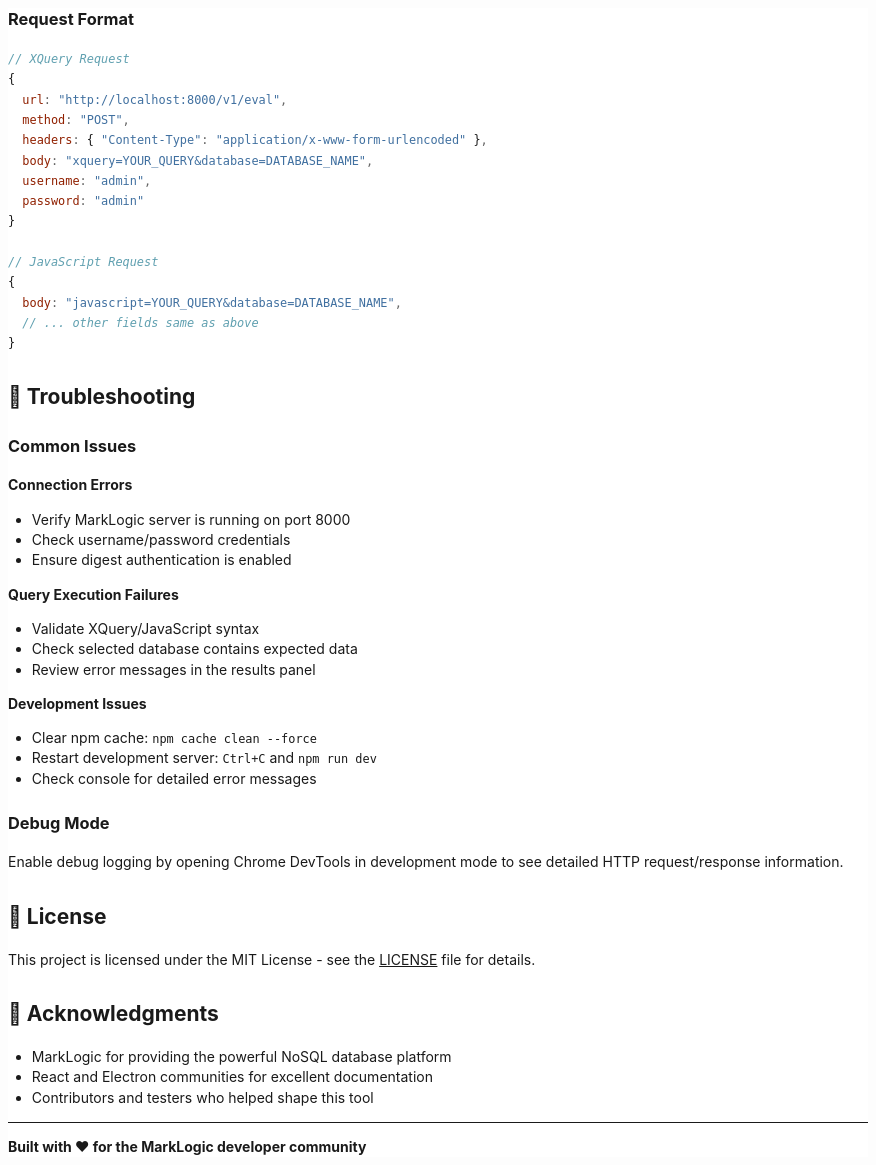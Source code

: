 ### Request Format
```javascript
// XQuery Request
{
  url: "http://localhost:8000/v1/eval",
  method: "POST",
  headers: { "Content-Type": "application/x-www-form-urlencoded" },
  body: "xquery=YOUR_QUERY&database=DATABASE_NAME",
  username: "admin",
  password: "admin"
}

// JavaScript Request  
{
  body: "javascript=YOUR_QUERY&database=DATABASE_NAME",
  // ... other fields same as above
}
```

## 🐛 Troubleshooting

### Common Issues

**Connection Errors**
- Verify MarkLogic server is running on port 8000
- Check username/password credentials
- Ensure digest authentication is enabled

**Query Execution Failures**
- Validate XQuery/JavaScript syntax
- Check selected database contains expected data
- Review error messages in the results panel

**Development Issues**
- Clear npm cache: `npm cache clean --force`
- Restart development server: `Ctrl+C` and `npm run dev`
- Check console for detailed error messages

### Debug Mode
Enable debug logging by opening Chrome DevTools in development mode to see detailed HTTP request/response information.

## 📄 License

This project is licensed under the MIT License - see the [LICENSE](LICENSE) file for details.

## 🙏 Acknowledgments

- MarkLogic for providing the powerful NoSQL database platform
- React and Electron communities for excellent documentation
- Contributors and testers who helped shape this tool

---

**Built with ❤️ for the MarkLogic developer community**
